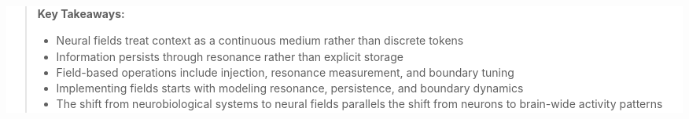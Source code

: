 > **Key Takeaways:**
> - Neural fields treat context as a continuous medium rather than discrete tokens
> - Information persists through resonance rather than explicit storage
> - Field-based operations include injection, resonance measurement, and boundary tuning
> - Implementing fields starts with modeling resonance, persistence, and boundary dynamics
> - The shift from neurobiological systems to neural fields parallels the shift from neurons to brain-wide activity patterns
